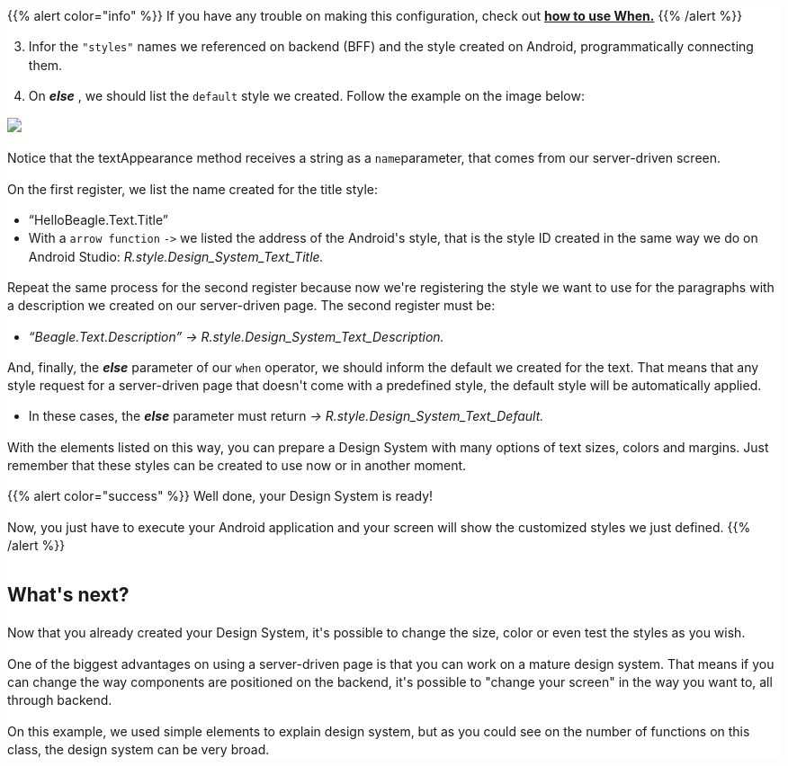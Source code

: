 {{% alert color="info" %}}
If you have any trouble on making this configuration, check out [**how to use When.**](https://kotlinlang.org/docs/reference/control-flow.html#when-expression)
{{% /alert %}}

   3. Infor the `"styles"` names we referenced on backend \(BFF\) and the style created on Android, programmatically connecting them. 

  4. On _**else**_ , we should list the `default` style we created. Follow the example on the image below:

![](https://lh6.googleusercontent.com/sSGv-3xd1n83s2XYJnekTnP1tVENTXCV-j4W-KcQdaRgjEs-lPe6V1-2DI86IasCOgPvO2fQbLd8CRtrVXbW60ejX60vl9IYGu9r6-V3WnV68jtpUSEzTtomWQRZZYrrHwPucgtn)

Notice that the textAppearance method receives a string as a `name`parameter, that comes from our server-driven screen. 

On the first register, we list the name created for the title style:

* “HelloBeagle.Text.Title” 
* With a `arrow function` `->` we listed the address of the Android's style, that is the style ID  created in the same way we do on  Android Studio: _R.style.Design\_System\_Text\_Title._ 

Repeat the same process for the second register because now we're registering the style we want to use for the paragraphs with a description we created on our server-driven page. The second register must be: 

* _“Beagle.Text.Description” -&gt;  R.style.Design\_System\_Text\_Description._ 

And, finally, the _**else**_ parameter of our `when` operator, we should inform the default we created for the text. That means that any style request for a server-driven page that doesn't come with a predefined style, the default style will be automatically applied. 

* In these cases, the _**else**_ parameter must return  _-&gt;  R.style.Design\_System\_Text\_Default._ 

With the elements listed on this way, you can prepare a Design System with many options of text sizes, colors and margins. Just remember that these styles can be created to use now or in another moment.

{{% alert color="success" %}}
Well done, your Design System is ready! 

Now, you just have to execute your Android application and your screen will show the customized styles we just defined. 
{{% /alert %}}

## What's  next?

Now that you already created your Design System, it's possible to change the size, color or even test the styles as you wish. 

One of the biggest advantages on using a server-driven page is that you can work on a mature design system. That means if you can change the way components are positioned on the backend, it's possible to "change your screen" in the way you want to, all through backend.

On this example, we used simple elements to explain design system, but as you could see on the number of functions on this class, the design system can be very broad.
